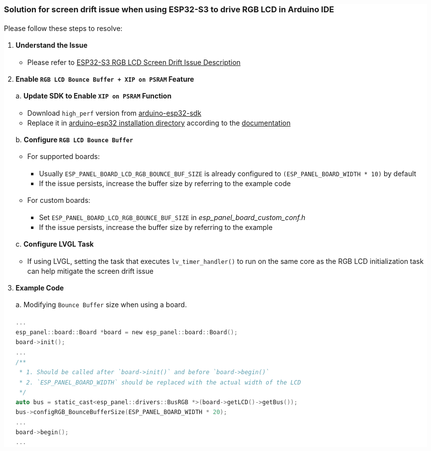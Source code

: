 ### Solution for screen drift issue when using ESP32-S3 to drive RGB LCD in Arduino IDE

Please follow these steps to resolve:

1. **Understand the Issue**

    * Please refer to [ESP32-S3 RGB LCD Screen Drift Issue Description](https://docs.espressif.com/projects/esp-faq/en/latest/software-framework/peripherals/lcd.html#why-do-i-get-drift-overall-drift-of-the-display-when-esp32-s3-is-driving-an-rgb-lcd-screen)

2. **Enable `RGB LCD Bounce Buffer + XIP on PSRAM` Feature**

    a. **Update SDK to Enable `XIP on PSRAM` Function**

    - Download `high_perf` version from [arduino-esp32-sdk](https://github.com/esp-arduino-libs/arduino-esp32-sdk)
    - Replace it in [arduino-esp32 installation directory](#where-are-the-arduino-esp32-installation-directory-and-sdk-directory) according to the [documentation](https://github.com/esp-arduino-libs/arduino-esp32-sdk#how-to-use)

    b. **Configure `RGB LCD Bounce Buffer`**

    - For supported boards:

        - Usually `ESP_PANEL_BOARD_LCD_RGB_BOUNCE_BUF_SIZE` is already configured to `(ESP_PANEL_BOARD_WIDTH * 10)` by default
        - If the issue persists, increase the buffer size by referring to the example code

    - For custom boards:

        - Set `ESP_PANEL_BOARD_LCD_RGB_BOUNCE_BUF_SIZE` in *esp_panel_board_custom_conf.h*
        - If the issue persists, increase the buffer size by referring to the example

    c. **Configure LVGL Task**

    - If using LVGL, setting the task that executes `lv_timer_handler()` to run on the same core as the RGB LCD initialization task can help mitigate the screen drift issue

3. **Example Code**

    a. Modifying `Bounce Buffer` size when using a board.

    ```c
    ...
    esp_panel::board::Board *board = new esp_panel::board::Board();
    board->init();
    ...
    /**
     * 1. Should be called after `board->init()` and before `board->begin()`
     * 2. `ESP_PANEL_BOARD_WIDTH` should be replaced with the actual width of the LCD
     */
    auto bus = static_cast<esp_panel::drivers::BusRGB *>(board->getLCD()->getBus());
    bus->configRGB_BounceBufferSize(ESP_PANEL_BOARD_WIDTH * 20);
    ...
    board->begin();
    ...
    ```
